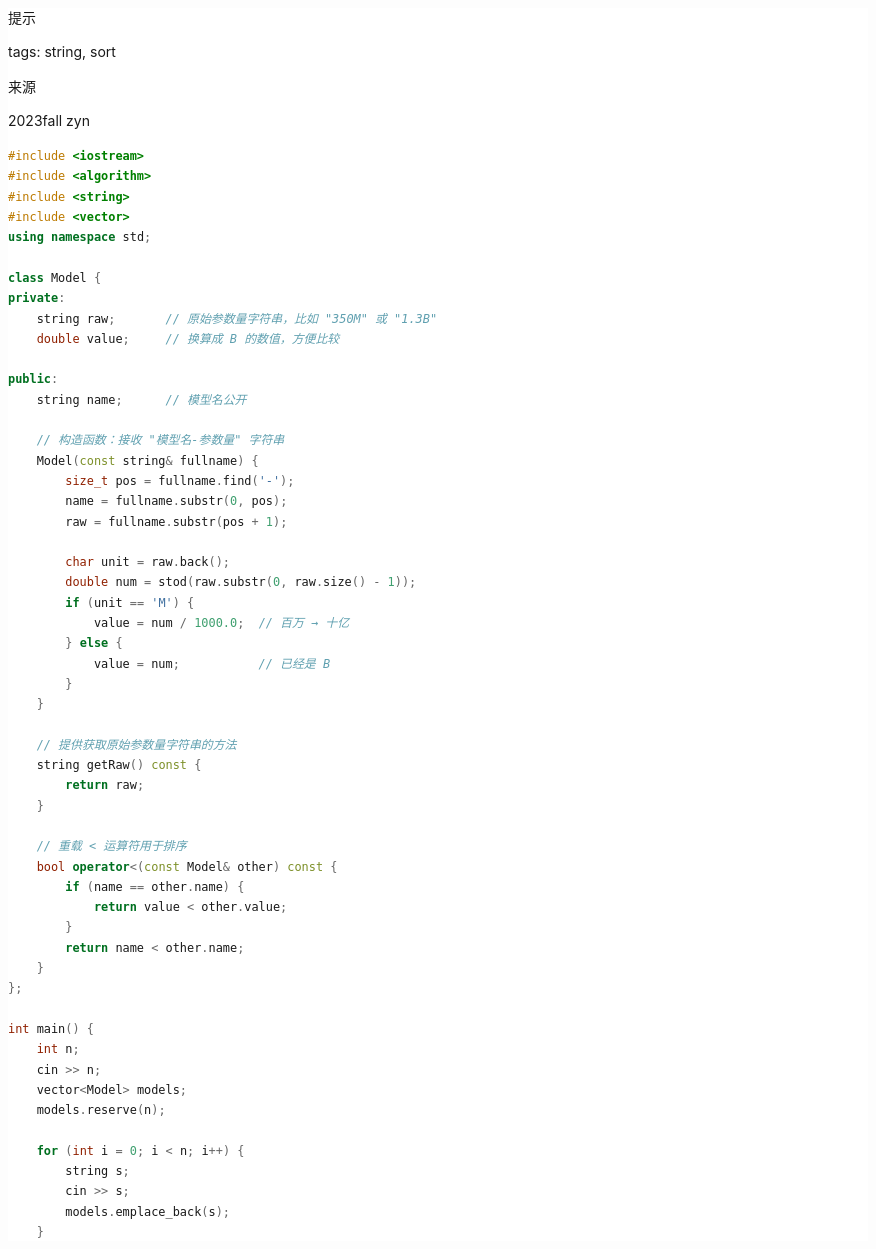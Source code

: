 提示

tags: string, sort

来源

2023fall zyn



```c++
#include <iostream>
#include <algorithm>
#include <string>
#include <vector>
using namespace std;

class Model {
private:
    string raw;       // 原始参数量字符串，比如 "350M" 或 "1.3B"
    double value;     // 换算成 B 的数值，方便比较

public:
    string name;      // 模型名公开

    // 构造函数：接收 "模型名-参数量" 字符串
    Model(const string& fullname) {
        size_t pos = fullname.find('-');
        name = fullname.substr(0, pos);
        raw = fullname.substr(pos + 1);

        char unit = raw.back();
        double num = stod(raw.substr(0, raw.size() - 1));
        if (unit == 'M') {
            value = num / 1000.0;  // 百万 → 十亿
        } else {
            value = num;           // 已经是 B
        }
    }

    // 提供获取原始参数量字符串的方法
    string getRaw() const {
        return raw;
    }

    // 重载 < 运算符用于排序
    bool operator<(const Model& other) const {
        if (name == other.name) {
            return value < other.value;
        }
        return name < other.name;
    }
};

int main() {
    int n;
    cin >> n;
    vector<Model> models;
    models.reserve(n);

    for (int i = 0; i < n; i++) {
        string s;
        cin >> s;
        models.emplace_back(s);
    }

```
